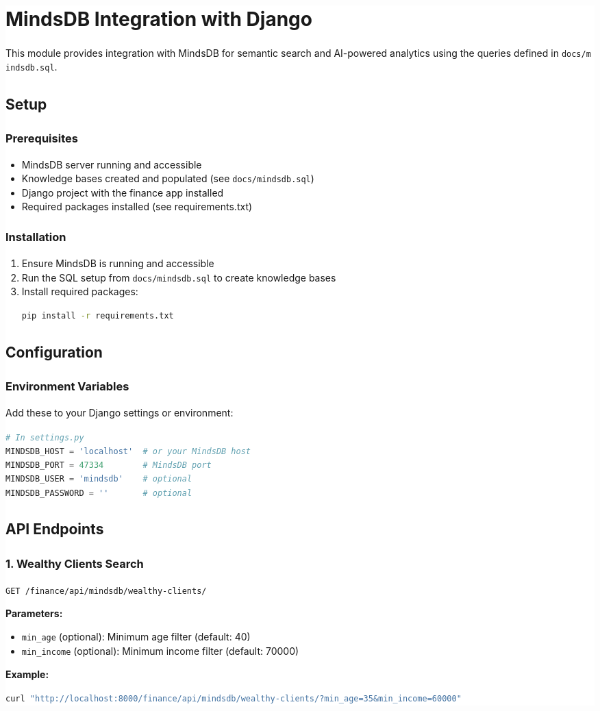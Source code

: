 # MindsDB Integration with Django

This module provides integration with MindsDB for semantic search and AI-powered analytics using the queries defined in `docs/mindsdb.sql`.

## Setup

### Prerequisites
- MindsDB server running and accessible
- Knowledge bases created and populated (see `docs/mindsdb.sql`)
- Django project with the finance app installed
- Required packages installed (see requirements.txt)

### Installation
1. Ensure MindsDB is running and accessible
2. Run the SQL setup from `docs/mindsdb.sql` to create knowledge bases
3. Install required packages:
   ```bash
   pip install -r requirements.txt
   ```

## Configuration

### Environment Variables
Add these to your Django settings or environment:

```python
# In settings.py
MINDSDB_HOST = 'localhost'  # or your MindsDB host
MINDSDB_PORT = 47334        # MindsDB port
MINDSDB_USER = 'mindsdb'    # optional
MINDSDB_PASSWORD = ''       # optional
```

## API Endpoints

### 1. Wealthy Clients Search
```
GET /finance/api/mindsdb/wealthy-clients/
```

**Parameters:**
- `min_age` (optional): Minimum age filter (default: 40)
- `min_income` (optional): Minimum income filter (default: 70000)

**Example:**
```bash
curl "http://localhost:8000/finance/api/mindsdb/wealthy-clients/?min_age=35&min_income=60000"
```
